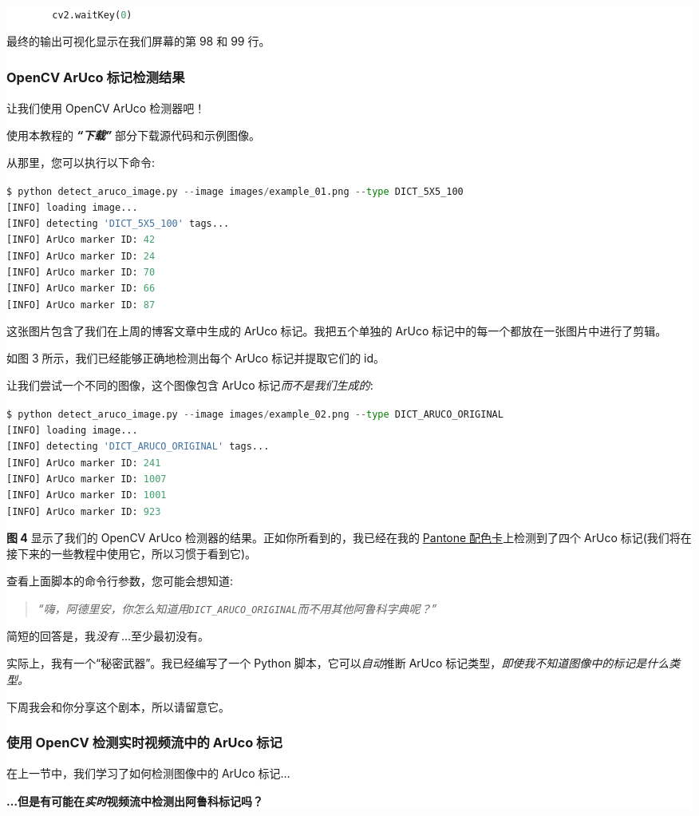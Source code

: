 ```py
		cv2.waitKey(0)
```

最终的输出可视化显示在我们屏幕的第 98 和 99 行。

### **OpenCV ArUco 标记检测结果**

让我们使用 OpenCV ArUco 检测器吧！

使用本教程的 ***“下载”*** 部分下载源代码和示例图像。

从那里，您可以执行以下命令:

```py
$ python detect_aruco_image.py --image images/example_01.png --type DICT_5X5_100
[INFO] loading image...
[INFO] detecting 'DICT_5X5_100' tags...
[INFO] ArUco marker ID: 42
[INFO] ArUco marker ID: 24
[INFO] ArUco marker ID: 70
[INFO] ArUco marker ID: 66
[INFO] ArUco marker ID: 87
```

这张图片包含了我们在上周的博客文章中生成的 ArUco 标记。我把五个单独的 ArUco 标记中的每一个都放在一张图片中进行了剪辑。

如图 3 所示，我们已经能够正确地检测出每个 ArUco 标记并提取它们的 id。

让我们尝试一个不同的图像，这个图像包含 ArUco 标记*而不是我们生成的*:

```py
$ python detect_aruco_image.py --image images/example_02.png --type DICT_ARUCO_ORIGINAL
[INFO] loading image...
[INFO] detecting 'DICT_ARUCO_ORIGINAL' tags...
[INFO] ArUco marker ID: 241
[INFO] ArUco marker ID: 1007
[INFO] ArUco marker ID: 1001
[INFO] ArUco marker ID: 923
```

**图 4** 显示了我们的 OpenCV ArUco 检测器的结果。正如你所看到的，我已经在我的 [Pantone 配色卡](https://www.pantone.com/pantone-color-match-card)上检测到了四个 ArUco 标记(我们将在接下来的一些教程中使用它，所以习惯于看到它)。

查看上面脚本的命令行参数，您可能会想知道:

> *“嗨，阿德里安，你怎么知道用`DICT_ARUCO_ORIGINAL`而不用其他阿鲁科字典呢？”*

简短的回答是，我*没有* …至少最初没有。

实际上，我有一个“秘密武器”。我已经编写了一个 Python 脚本，它可以*自动*推断 ArUco 标记类型，*即使我不知道图像中的标记是什么类型。*

下周我会和你分享这个剧本，所以请留意它。

### **使用 OpenCV 检测实时视频流中的 ArUco 标记**

在上一节中，我们学习了如何检测图像中的 ArUco 标记…

**…但是有可能在*实时*视频流中检测出阿鲁科标记吗？**
